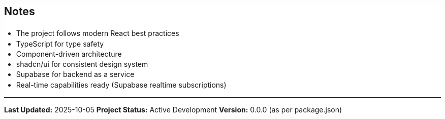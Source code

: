 
## Notes

- The project follows modern React best practices
- TypeScript for type safety
- Component-driven architecture
- shadcn/ui for consistent design system
- Supabase for backend as a service
- Real-time capabilities ready (Supabase realtime subscriptions)

---

**Last Updated:** 2025-10-05
**Project Status:** Active Development
**Version:** 0.0.0 (as per package.json)
